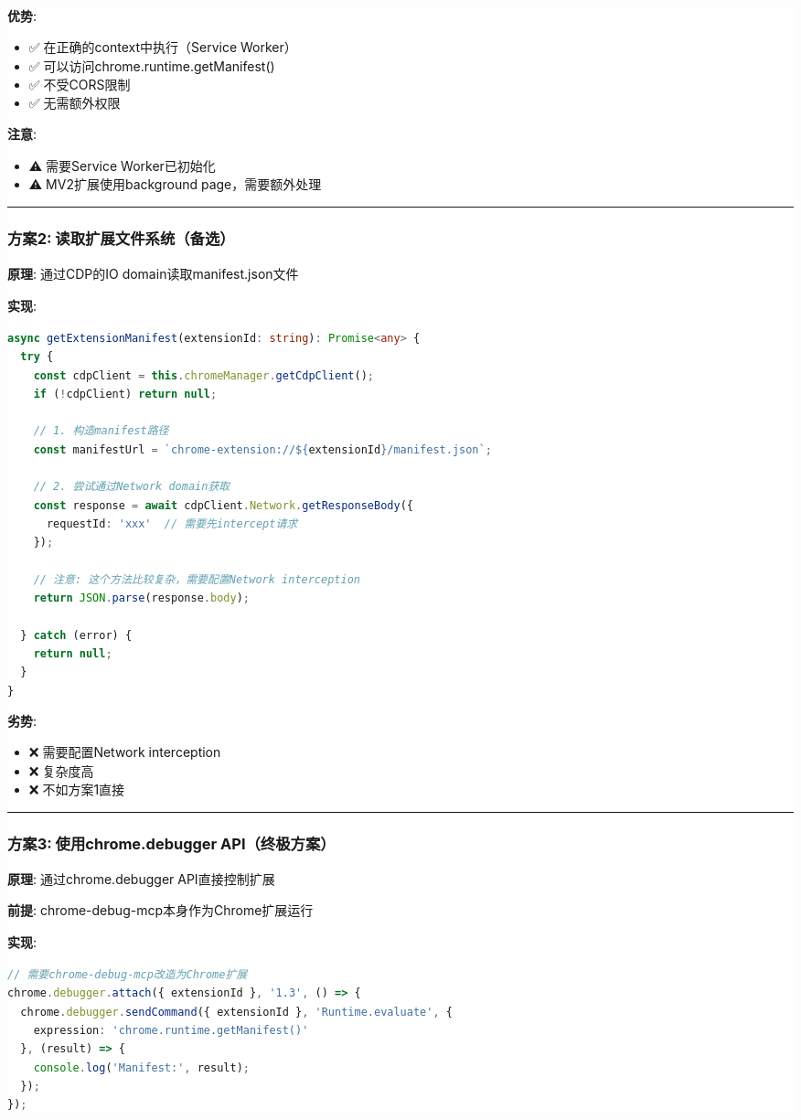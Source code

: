 **优势**:
- ✅ 在正确的context中执行（Service Worker）
- ✅ 可以访问chrome.runtime.getManifest()
- ✅ 不受CORS限制
- ✅ 无需额外权限

**注意**:
- ⚠️ 需要Service Worker已初始化
- ⚠️ MV2扩展使用background page，需要额外处理

---

### 方案2: 读取扩展文件系统（备选）

**原理**: 通过CDP的IO domain读取manifest.json文件

**实现**:
```typescript
async getExtensionManifest(extensionId: string): Promise<any> {
  try {
    const cdpClient = this.chromeManager.getCdpClient();
    if (!cdpClient) return null;

    // 1. 构造manifest路径
    const manifestUrl = `chrome-extension://${extensionId}/manifest.json`;

    // 2. 尝试通过Network domain获取
    const response = await cdpClient.Network.getResponseBody({
      requestId: 'xxx'  // 需要先intercept请求
    });

    // 注意: 这个方法比较复杂，需要配置Network interception
    return JSON.parse(response.body);

  } catch (error) {
    return null;
  }
}
```

**劣势**:
- ❌ 需要配置Network interception
- ❌ 复杂度高
- ❌ 不如方案1直接

---

### 方案3: 使用chrome.debugger API（终极方案）

**原理**: 通过chrome.debugger API直接控制扩展

**前提**: chrome-debug-mcp本身作为Chrome扩展运行

**实现**:
```typescript
// 需要chrome-debug-mcp改造为Chrome扩展
chrome.debugger.attach({ extensionId }, '1.3', () => {
  chrome.debugger.sendCommand({ extensionId }, 'Runtime.evaluate', {
    expression: 'chrome.runtime.getManifest()'
  }, (result) => {
    console.log('Manifest:', result);
  });
});
```
